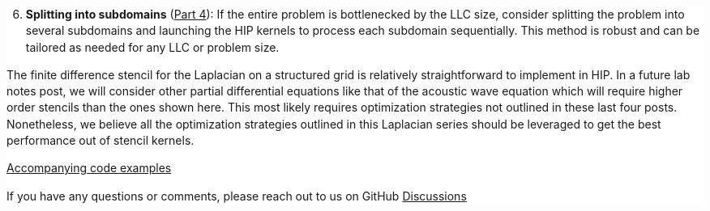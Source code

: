 6. **Splitting into subdomains** ([Part 4](./Laplacian_Part4.md#option-2-splitting-into-subdomains)): If the entire problem is bottlenecked by the LLC size, consider splitting the problem into several subdomains and launching the HIP kernels to process each subdomain sequentially. This method is robust and can be tailored as needed for any LLC or problem size. 

The finite difference stencil for the Laplacian on a structured grid is relatively straightforward to implement in HIP. 
In a future lab notes post, we will consider other partial differential equations like that of the acoustic wave equation which will require higher order stencils 
than the ones shown here. This most likely requires optimization strategies not outlined in these last four posts. Nonetheless, we believe all the optimization strategies outlined
in this Laplacian series should be leveraged to get the best performance out of stencil kernels.

[Accompanying code examples](https://github.com/amd/amd-lab-notes/tree/release/finite-difference/examples)

If you have any questions or comments, please reach out to us on GitHub [Discussions](https://github.com/amd/amd-lab-notes/discussions)

[^1]:Testing conducted using ROCm version 5.3.0-63. Benchmark results are not validated performance numbers, and are provided only to demonstrate relative performance improvements of code modifications. Actual performance results depend on multiple factors including system configuration and environment settings, reproducibility of the results is not guaranteed.
